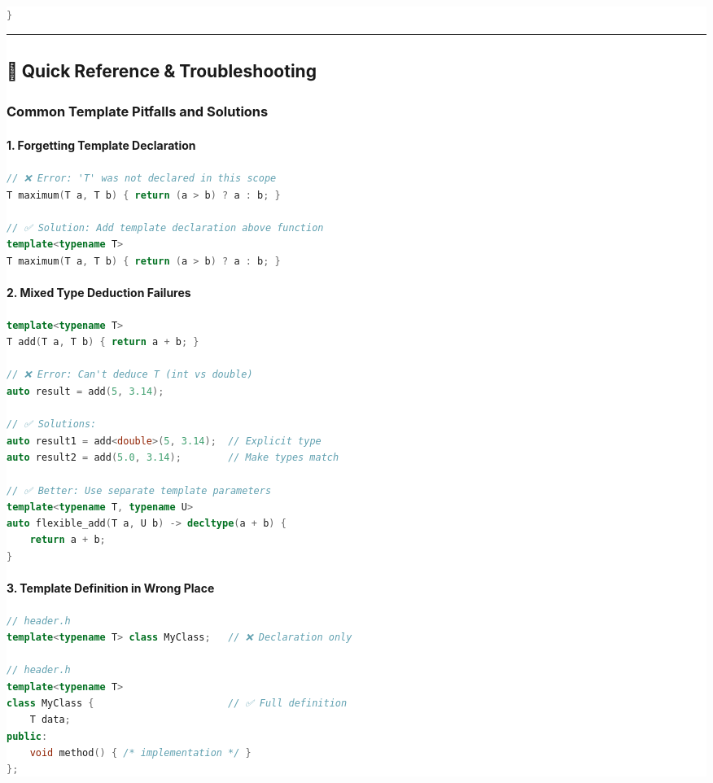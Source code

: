 ```cpp
}
```

---

## 🔧 Quick Reference & Troubleshooting

### Common Template Pitfalls and Solutions

#### 1. Forgetting Template Declaration
```cpp
// ❌ Error: 'T' was not declared in this scope
T maximum(T a, T b) { return (a > b) ? a : b; }

// ✅ Solution: Add template declaration above function
template<typename T>
T maximum(T a, T b) { return (a > b) ? a : b; }
```

#### 2. Mixed Type Deduction Failures
```cpp
template<typename T>
T add(T a, T b) { return a + b; }

// ❌ Error: Can't deduce T (int vs double)
auto result = add(5, 3.14);

// ✅ Solutions:
auto result1 = add<double>(5, 3.14);  // Explicit type
auto result2 = add(5.0, 3.14);        // Make types match

// ✅ Better: Use separate template parameters
template<typename T, typename U>
auto flexible_add(T a, U b) -> decltype(a + b) {
    return a + b;
}
```

#### 3. Template Definition in Wrong Place
```cpp
// header.h
template<typename T> class MyClass;   // ❌ Declaration only

// header.h
template<typename T>
class MyClass {                       // ✅ Full definition
    T data;
public:
    void method() { /* implementation */ }
};
```
